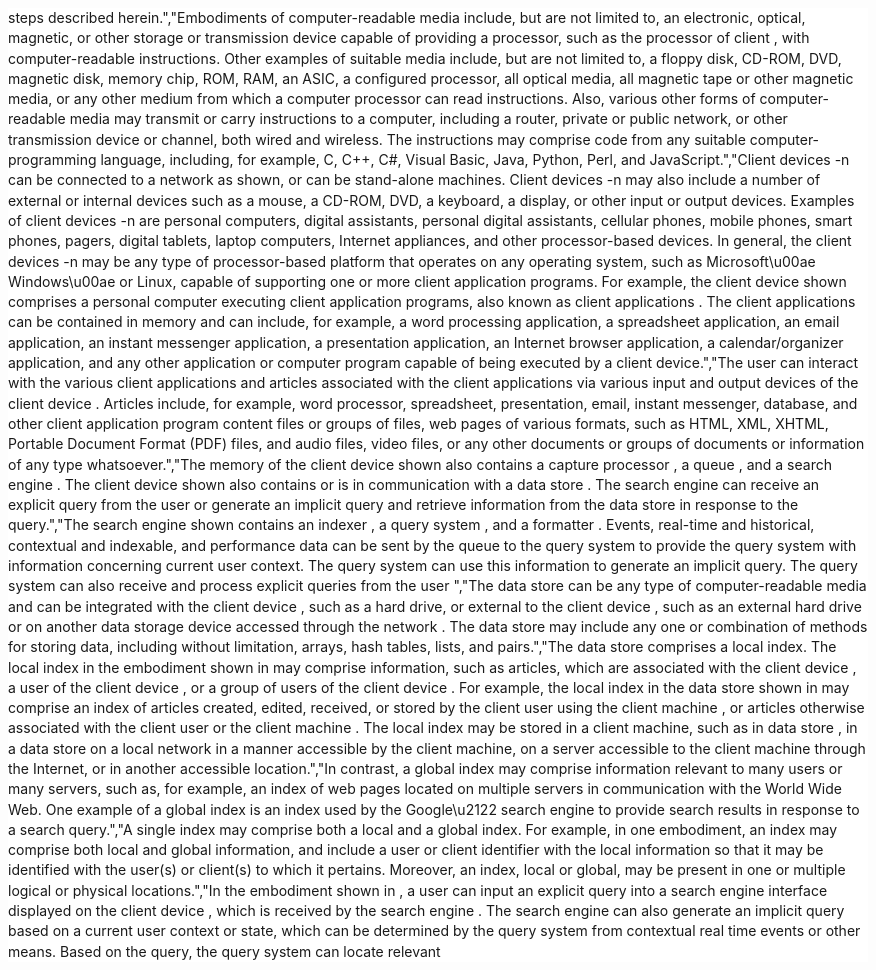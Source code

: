 steps described herein.","Embodiments of computer-readable media include, but are not limited to, an electronic, optical, magnetic, or other storage or transmission device capable of providing a processor, such as the processor  of client , with computer-readable instructions. Other examples of suitable media include, but are not limited to, a floppy disk, CD-ROM, DVD, magnetic disk, memory chip, ROM, RAM, an ASIC, a configured processor, all optical media, all magnetic tape or other magnetic media, or any other medium from which a computer processor can read instructions. Also, various other forms of computer-readable media may transmit or carry instructions to a computer, including a router, private or public network, or other transmission device or channel, both wired and wireless. The instructions may comprise code from any suitable computer-programming language, including, for example, C, C++, C#, Visual Basic, Java, Python, Perl, and JavaScript.","Client devices -n can be connected to a network  as shown, or can be stand-alone machines. Client devices -n may also include a number of external or internal devices such as a mouse, a CD-ROM, DVD, a keyboard, a display, or other input or output devices. Examples of client devices -n are personal computers, digital assistants, personal digital assistants, cellular phones, mobile phones, smart phones, pagers, digital tablets, laptop computers, Internet appliances, and other processor-based devices. In general, the client devices -n may be any type of processor-based platform that operates on any operating system, such as Microsoft\u00ae Windows\u00ae or Linux, capable of supporting one or more client application programs. For example, the client device shown comprises a personal computer executing client application programs, also known as client applications . The client applications  can be contained in memory  and can include, for example, a word processing application, a spreadsheet application, an email application, an instant messenger application, a presentation application, an Internet browser application, a calendar\/organizer application, and any other application or computer program capable of being executed by a client device.","The user can interact with the various client applications  and articles associated with the client applications  via various input and output devices of the client device . Articles include, for example, word processor, spreadsheet, presentation, email, instant messenger, database, and other client application program content files or groups of files, web pages of various formats, such as HTML, XML, XHTML, Portable Document Format (PDF) files, and audio files, video files, or any other documents or groups of documents or information of any type whatsoever.","The memory  of the client device shown also contains a capture processor , a queue , and a search engine . The client device shown also contains or is in communication with a data store . The search engine  can receive an explicit query from the user or generate an implicit query and retrieve information from the data store  in response to the query.","The search engine  shown contains an indexer , a query system , and a formatter . Events, real-time and historical, contextual and indexable, and performance data can be sent by the queue  to the query system  to provide the query system  with information concerning current user context. The query system  can use this information to generate an implicit query. The query system  can also receive and process explicit queries from the user ","The data store  can be any type of computer-readable media and can be integrated with the client device , such as a hard drive, or external to the client device , such as an external hard drive or on another data storage device accessed through the network . The data store  may include any one or combination of methods for storing data, including without limitation, arrays, hash tables, lists, and pairs.","The data store  comprises a local index. The local index in the embodiment shown in  may comprise information, such as articles, which are associated with the client device , a user of the client device , or a group of users of the client device . For example, the local index in the data store  shown in  may comprise an index of articles created, edited, received, or stored by the client user  using the client machine , or articles otherwise associated with the client user or the client machine . The local index may be stored in a client machine, such as in data store , in a data store on a local network in a manner accessible by the client machine, on a server accessible to the client machine through the Internet, or in another accessible location.","In contrast, a global index may comprise information relevant to many users or many servers, such as, for example, an index of web pages located on multiple servers in communication with the World Wide Web. One example of a global index is an index used by the Google\u2122 search engine to provide search results in response to a search query.","A single index may comprise both a local and a global index. For example, in one embodiment, an index may comprise both local and global information, and include a user or client identifier with the local information so that it may be identified with the user(s) or client(s) to which it pertains. Moreover, an index, local or global, may be present in one or multiple logical or physical locations.","In the embodiment shown in , a user can input an explicit query into a search engine interface displayed on the client device , which is received by the search engine . The search engine  can also generate an implicit query based on a current user context or state, which can be determined by the query system  from contextual real time events or other means. Based on the query, the query system  can locate relevant